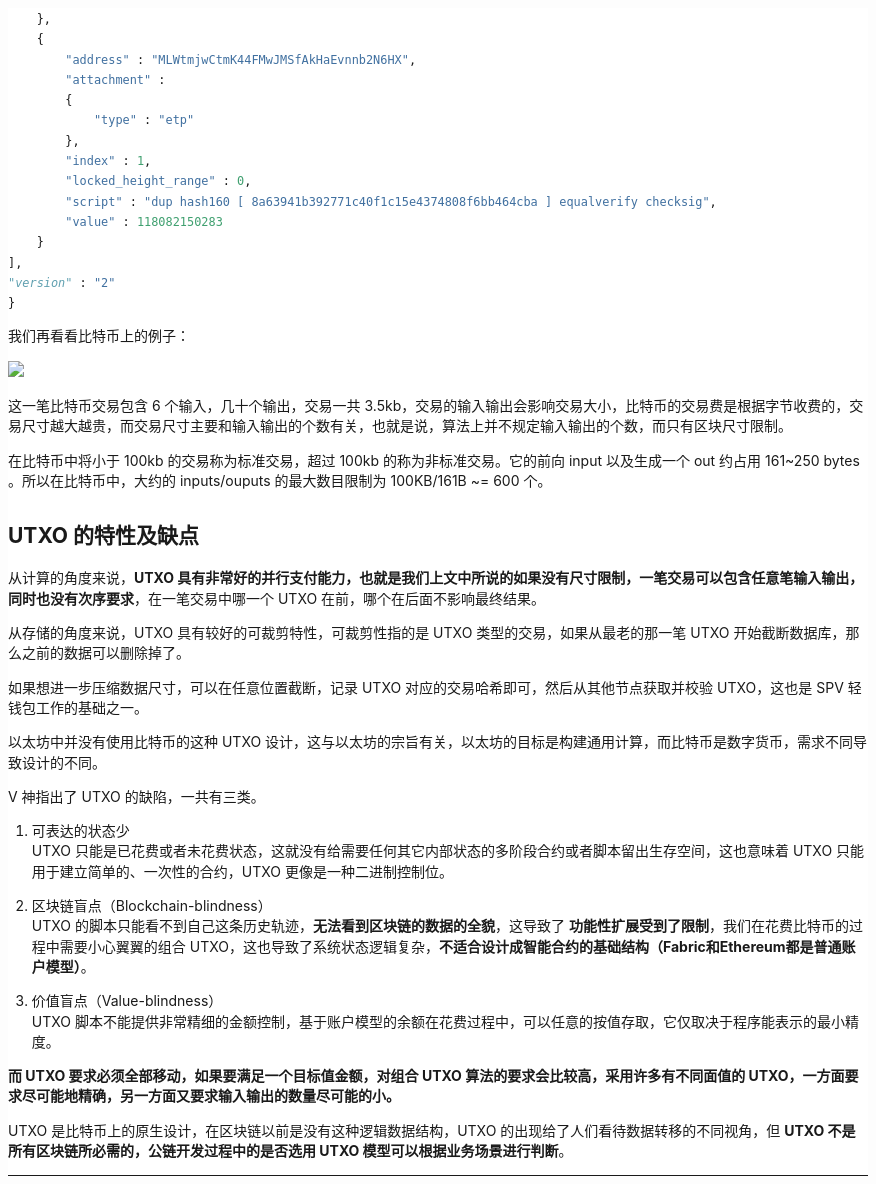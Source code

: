 ```python
    },
    {
        "address" : "MLWtmjwCtmK44FMwJMSfAkHaEvnnb2N6HX",
        "attachment" :
        {
            "type" : "etp"
        },
        "index" : 1,
        "locked_height_range" : 0,
        "script" : "dup hash160 [ 8a63941b392771c40f1c15e4374808f6bb464cba ] equalverify checksig",
        "value" : 118082150283
    }
],
"version" : "2"
}
```

我们再看看比特币上的例子：

![](https://github.com/yjjnls/blockchain-tutorial-cn/blob/master/img/16.3.png)

这一笔比特币交易包含 6 个输入，几十个输出，交易一共 3.5kb，交易的输入输出会影响交易大小，比特币的交易费是根据字节收费的，交易尺寸越大越贵，而交易尺寸主要和输入输出的个数有关，也就是说，算法上并不规定输入输出的个数，而只有区块尺寸限制。

在比特币中将小于 100kb 的交易称为标准交易，超过 100kb 的称为非标准交易。它的前向 input 以及生成一个 out 约占用 161~250 bytes 。所以在比特币中，大约的 inputs/ouputs 的最大数目限制为 100KB/161B ~= 600 个。

## UTXO 的特性及缺点

从计算的角度来说，**UTXO 具有非常好的并行支付能力，也就是我们上文中所说的如果没有尺寸限制，一笔交易可以包含任意笔输入输出，同时也没有次序要求**，在一笔交易中哪一个 UTXO 在前，哪个在后面不影响最终结果。

从存储的角度来说，UTXO 具有较好的可裁剪特性，可裁剪性指的是 UTXO 类型的交易，如果从最老的那一笔 UTXO 开始截断数据库，那么之前的数据可以删除掉了。

如果想进一步压缩数据尺寸，可以在任意位置截断，记录 UTXO 对应的交易哈希即可，然后从其他节点获取并校验 UTXO，这也是 SPV 轻钱包工作的基础之一。

以太坊中并没有使用比特币的这种 UTXO 设计，这与以太坊的宗旨有关，以太坊的目标是构建通用计算，而比特币是数字货币，需求不同导致设计的不同。

V 神指出了 UTXO 的缺陷，一共有三类。

1. 可表达的状态少   
UTXO 只能是已花费或者未花费状态，这就没有给需要任何其它内部状态的多阶段合约或者脚本留出生存空间，这也意味着 UTXO 只能用于建立简单的、一次性的合约，UTXO 更像是一种二进制控制位。

2. 区块链盲点（Blockchain-blindness）  
UTXO 的脚本只能看不到自己这条历史轨迹，**无法看到区块链的数据的全貌**，这导致了 **功能性扩展受到了限制**，我们在花费比特币的过程中需要小心翼翼的组合 UTXO，这也导致了系统状态逻辑复杂，**不适合设计成智能合约的基础结构（Fabric和Ethereum都是普通账户模型）**。

3. 价值盲点（Value-blindness）  
UTXO 脚本不能提供非常精细的金额控制，基于账户模型的余额在花费过程中，可以任意的按值存取，它仅取决于程序能表示的最小精度。

**而 UTXO 要求必须全部移动，如果要满足一个目标值金额，对组合 UTXO 算法的要求会比较高，采用许多有不同面值的 UTXO，一方面要求尽可能地精确，另一方面又要求输入输出的数量尽可能的小。**

UTXO 是比特币上的原生设计，在区块链以前是没有这种逻辑数据结构，UTXO 的出现给了人们看待数据转移的不同视角，但 **UTXO 不是所有区块链所必需的，公链开发过程中的是否选用 UTXO 模型可以根据业务场景进行判断**。

---